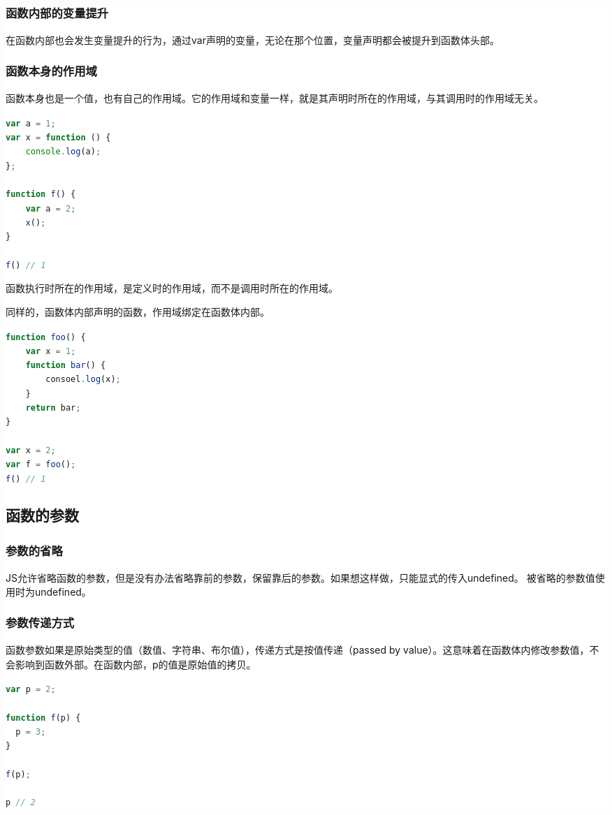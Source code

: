 ### 函数内部的变量提升
在函数内部也会发生变量提升的行为，通过var声明的变量，无论在那个位置，变量声明都会被提升到函数体头部。

### 函数本身的作用域
函数本身也是一个值，也有自己的作用域。它的作用域和变量一样，就是其声明时所在的作用域，与其调用时的作用域无关。
```js
var a = 1;
var x = function () {
    console.log(a);
};

function f() {
    var a = 2;
    x();
}

f() // 1
```
函数执行时所在的作用域，是定义时的作用域，而不是调用时所在的作用域。

同样的，函数体内部声明的函数，作用域绑定在函数体内部。
```js
function foo() {
    var x = 1;
    function bar() {
        consoel.log(x);
    }
    return bar;
}

var x = 2;
var f = foo();
f() // 1
```

## 函数的参数
### 参数的省略
JS允许省略函数的参数，但是没有办法省略靠前的参数，保留靠后的参数。如果想这样做，只能显式的传入undefined。
被省略的参数值使用时为undefined。

### 参数传递方式
函数参数如果是原始类型的值（数值、字符串、布尔值），传递方式是按值传递（passed by value）。这意味着在函数体内修改参数值，不会影响到函数外部。在函数内部，p的值是原始值的拷贝。
```js
var p = 2;

function f(p) {
  p = 3;
}

f(p);

p // 2
```

